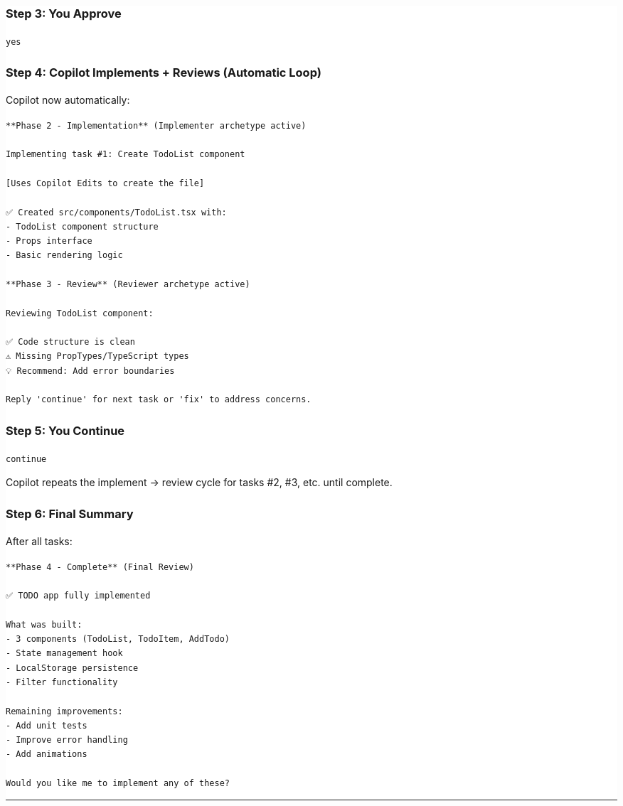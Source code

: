 ### Step 3: You Approve

```
yes
```

### Step 4: Copilot Implements + Reviews (Automatic Loop)

Copilot now automatically:

```
**Phase 2 - Implementation** (Implementer archetype active)

Implementing task #1: Create TodoList component

[Uses Copilot Edits to create the file]

✅ Created src/components/TodoList.tsx with:
- TodoList component structure
- Props interface
- Basic rendering logic

**Phase 3 - Review** (Reviewer archetype active)

Reviewing TodoList component:

✅ Code structure is clean
⚠️ Missing PropTypes/TypeScript types
💡 Recommend: Add error boundaries

Reply 'continue' for next task or 'fix' to address concerns.
```

### Step 5: You Continue

```
continue
```

Copilot repeats the implement → review cycle for tasks #2, #3, etc. until complete.

### Step 6: Final Summary

After all tasks:
```
**Phase 4 - Complete** (Final Review)

✅ TODO app fully implemented

What was built:
- 3 components (TodoList, TodoItem, AddTodo)
- State management hook
- LocalStorage persistence
- Filter functionality

Remaining improvements:
- Add unit tests
- Improve error handling
- Add animations

Would you like me to implement any of these?
```

---